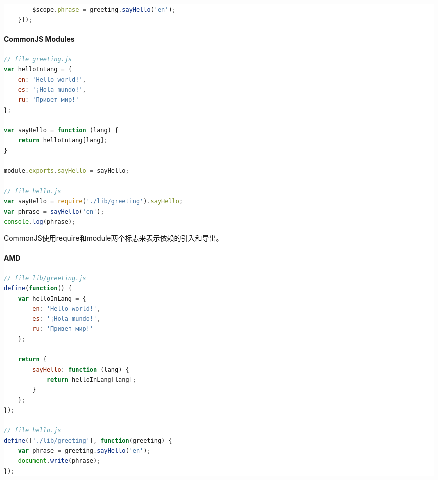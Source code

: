```javascript
        $scope.phrase = greeting.sayHello('en');
    }]);
```

#### CommonJS Modules

```javascript
// file greeting.js
var helloInLang = {
    en: 'Hello world!',
    es: '¡Hola mundo!',
    ru: 'Привет мир!'
};

var sayHello = function (lang) {
    return helloInLang[lang];
}

module.exports.sayHello = sayHello;

// file hello.js
var sayHello = require('./lib/greeting').sayHello;
var phrase = sayHello('en');
console.log(phrase);
```

CommonJS使用require和module两个标志来表示依赖的引入和导出。

#### AMD

```javascript
// file lib/greeting.js
define(function() {
    var helloInLang = {
        en: 'Hello world!',
        es: '¡Hola mundo!',
        ru: 'Привет мир!'
    };

    return {
        sayHello: function (lang) {
            return helloInLang[lang];
        }
    };
});

// file hello.js
define(['./lib/greeting'], function(greeting) {
    var phrase = greeting.sayHello('en');
    document.write(phrase);
});
```